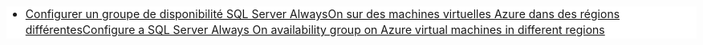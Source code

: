- [<span data-ttu-id="a3163-331">Configurer un groupe de disponibilité SQL Server AlwaysOn sur des machines virtuelles Azure dans des régions différentes</span><span class="sxs-lookup"><span data-stu-id="a3163-331">Configure a SQL Server Always On availability group on Azure virtual machines in different regions</span></span>](virtual-machines-windows-portal-sql-availability-group-dr.md)
